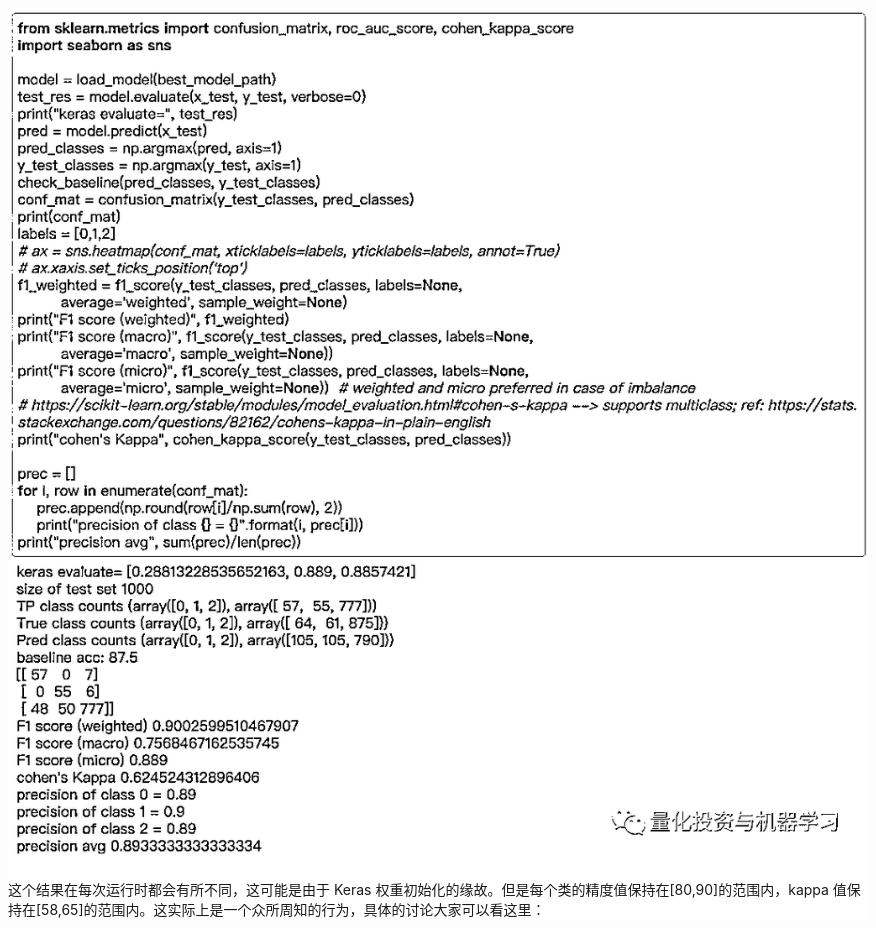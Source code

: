 ![](img/f03fa3db9a381849189ef493b6c9509c.png)

这个结果在每次运行时都会有所不同，这可能是由于 Keras 权重初始化的缘故。但是每个类的精度值保持在[80,90]的范围内，kappa 值保持在[58,65]的范围内。这实际上是一个众所周知的行为，具体的讨论大家可以看这里：

